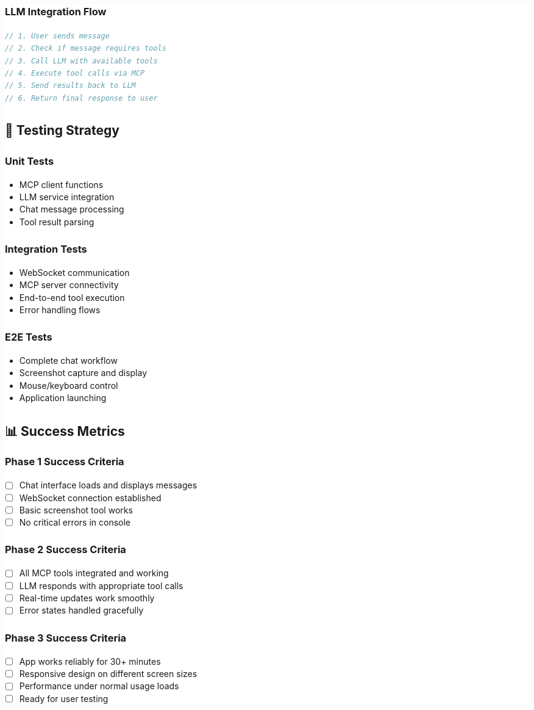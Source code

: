 ### LLM Integration Flow
```typescript
// 1. User sends message
// 2. Check if message requires tools
// 3. Call LLM with available tools
// 4. Execute tool calls via MCP
// 5. Send results back to LLM
// 6. Return final response to user
```

## 🧪 Testing Strategy

### Unit Tests
- MCP client functions
- LLM service integration
- Chat message processing
- Tool result parsing

### Integration Tests
- WebSocket communication
- MCP server connectivity
- End-to-end tool execution
- Error handling flows

### E2E Tests
- Complete chat workflow
- Screenshot capture and display
- Mouse/keyboard control
- Application launching

## 📊 Success Metrics

### Phase 1 Success Criteria
- [ ] Chat interface loads and displays messages
- [ ] WebSocket connection established
- [ ] Basic screenshot tool works
- [ ] No critical errors in console

### Phase 2 Success Criteria
- [ ] All MCP tools integrated and working
- [ ] LLM responds with appropriate tool calls
- [ ] Real-time updates work smoothly
- [ ] Error states handled gracefully

### Phase 3 Success Criteria
- [ ] App works reliably for 30+ minutes
- [ ] Responsive design on different screen sizes
- [ ] Performance under normal usage loads
- [ ] Ready for user testing
